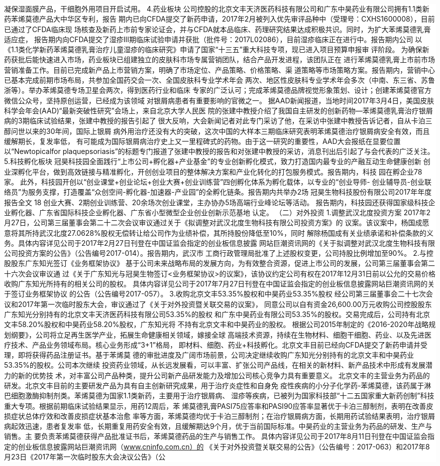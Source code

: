 凝保湿面膜产品，干细胞外用项目开启试用。
4.药业板块
公司控股的北京文丰天济医药科技有限公司和广东中昊药业有限公司拥有1.1类新药苯烯莫德产品大中华区专利，报告
期内已向CFDA提交了新药申请，2017年2月被列入优先审评品种中（受理号：CXHS1600008），目前已通过了CFDA临床现
场核查及新药上市前专家论证会，并与CFDA就本品临床、药理研究结果达成积极共识。同时，为扩大苯烯莫德乳膏适应症，
报告期内向CFDA提交了湿疹III期临床试验申请并获批（批件号：2017L02086），目前湿疹临床正在进行中。报告期内公司
以《1.1类化学新药苯烯莫德乳膏治疗儿童湿疹的临床研究》申请了国家“十三五”重大科技专项，现已进入项目预算申报审
评阶段。
为确保新药获批后能快速进入市场，药业板块已组建独立的皮肤科市场专属营销团队，结合产品开发进程，该团队正在
进行苯烯莫德乳膏上市前市场营销准备工作。目前已完成新产品上市营销方案，明确了市场定位、产品策略、价格策略、渠
道策略等市场策略方案。报告期内，营销中心已基本完成前期市场布局，共参加全国药交会一次、全国皮肤科专业学术年会
两次、地区性皮肤科专业学术年会多次（中南、东三省、苏鲁浙等）。举办苯烯莫德专场卫星会两次，得到医药行业和临床
专家的广泛认可；完成苯烯莫德品牌视觉形象策划、设计；创建苯烯莫德官方微信公众号，坚持原创运营，已经成为该领域
对银屑病患者有重要影响的官微之一。
据AAD新闻报道，当地时间2017年3月4日，美国皮肤科学会年会(AAD)“最新突破性研究”会场上，来自北京大学人民医
院的张建中教授介绍了我国自主研发的创新药物—苯烯莫德乳膏治疗银屑病的3期临床试验结果，张建中教授的报告引起了
很大反响，大会新闻记者对此专门采访了他，在采访中张建中教授告诉记者，自从卡泊三醇问世以来的30年间，国际上银屑
病外用治疗还没有大的突破，这次中国的大样本三期临床研究表明苯烯莫德治疗银屑病安全有效，而且缓解期长，复发率低，
有可能成为国际银屑病治疗史上又一里程碑式的药物。由于这一研究的重要性，AAD大会报纸在显要位置以“Newtopicalfor
plaquepsoriasis”的标题专门报道了张建中教授的报告和对张建中教授的采访，消息刊出后引起了与会代表的广泛关注。
5.科技孵化板块
冠昊科技园全面践行“上市公司+孵化器+产业基金”的专业创新孵化模式，致力打造国内最专业的产融互动生命健康创新
创业深孵化平台，做到高效链接与精准孵化，开创创业项目的整体解决方案和产业化转化的打包服务模式。报告期内，科技
园在孵企业78家。
此外，科技园开创以“创业课堂+创业论坛+创业大赛+创业训练营”四创孵化体系为孵化载体，以专业的“创业导师-
创业辅导员-创业联络员”为服务支撑，打造覆盖“众创空间-孵化器-加速器-产业园”的全孵化链条。报告期内共举办2场
冠昊生物科技股份有限公司2017年年度报告全文
18
创业大赛、2期创业训练营、20余场次创业课堂，主办协办5场高端行业峰论坛等活动。
报告期内，科技园还获得国家级科技企业孵化器、广东省国际科技企业孵化器、广东省小型微型企业创业创新示范基地
认定。
（二）对外投资
1.调整武汉北度投资方案
2017年2月27日，公司第三届董事会第二十二次会议审议通过关于《拟调整对武汉北度生物科技有限公司投资方案》的
议案。该议案中，杨国成愿意将其所持武汉北度27.0628%股权无偿转让给公司作为业绩补偿，其所持股份降低至10%，同时
解除杨国成有关业绩承诺和补偿条款的义务。具体内容详见公司于2017年2月27日刊登在中国证监会指定的创业板信息披露
网站巨潮资讯网的《关于拟调整对武汉北度生物科技有限公司投资方案的公告》（公告编号2017-014）。报告期内，武汉市
工商行政管理局批准了上述股权变更，公司持股比例增加至90%。
2.与控股股东广东知光签订《业务框架协议》
基于公司未来战略布局的发展方向，为有效整合资源，促进上市公司的发展，公司第三届董事会第二十六次会议审议通
过《关于广东知光与冠昊生物签订<业务框架协议>的议案》，该协议约定公司有权在2017年12月31日前以公允的交易价格
收购广东知光所持有的相关公司的股权。
具体内容详见公司于2017年7月27日刊登在中国证监会指定的创业板信息披露网站巨潮资讯网的关于签订业务框架协议
的公告（公告编号2017-057）。
3.收购北京文丰53.35%股权和中昊药业53.35%股权
经公司第三届董事会二十七次会议和2017年第一次临时股东大会，审议通过了《关于对外投资暨关联交易的议案》，
同意公司以自有资金26,600.00万元收购公司控股股东广东知光分别持有的北京文丰天济医药科技有限公司53.35%的股权
和广东中昊药业有限公司53.35%的股权。交易完成后，公司持有北京文丰58.20%股权和中昊药业58.20%股权，广东知光将
不持有北京文丰和中昊药业的股权。
根据公司2015年制定的《2016-2020年战略规划纲要》，公司将立足再生医学产业，拓展生命健康相关领域，嫁接全球
高端技术资源，持续在生物材料、细胞干细胞、药业、以及先进医疗技术、产品业务领域布局。核心业务形成“3+1”格局，
即材料、细胞、药业+科技孵化。北京文丰目前已经向CFDA提交了新药申请并受理，即将获得药品注册证书。基于苯烯莫
德的审批进度及广阔市场前景，公司决定继续收购广东知光分别持有的北京文丰和中昊药业53.35%的股权。公司本次继续
投资药业领域，从长远发展看，可以丰富、扩张公司产品线，在相关的新材料、新产品技术中形成有发展潜力的新的优势技
术，对丰富公司产品种类，提升公司新产品研发能力及增加公司核心竞争力具有重要意义。
北京文丰的主营业务为药品的研发。北京文丰目前的主要研发产品为具有自主创新研究成果，用于治疗炎症性和自身免
疫性疾病的小分子化学药-苯烯莫德，该药属于淋巴细胞激酶抑制剂类。苯烯莫德为国家1.1类新药，主要用于治疗银屑病、
湿疹等疾病，已被列为国家科技部“十二五国家重大新药创制”科技重大专项。根据前期临床试验结果显示，用药12周后，苯
烯莫德乳膏PASI75应答率和PASI90应答率显著优于卡泊三醇制剂，表明在改善皮损症状总体疗效和改善皮损症状基本治愈
率等方面，苯烯莫德均优于卡泊三醇制剂；在治疗银屑病方面，长期用药试验结果表明，治疗银屑病起效迅速，患者复发率
低，长期重复用药安全有效，且缓解期达9个月，优于当前国际标准。中昊药业的主营业务为药品的研发、生产与销售。主
要负责苯烯莫德获得产品批准证书后，苯烯莫德药品的生产与销售工作。
具体内容详见公司于2017年8月11日刊登在中国证监会指定的创业板信息披露网站巨潮资讯网（www.cninfo.com.cn）的
《关于对外投资暨关联交易的公告》（公告编号：2017-063）和2017年8月23日《2017年第一次临时股东大会决议公告》（公